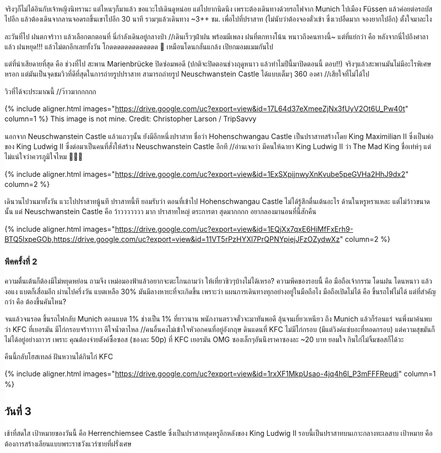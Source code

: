 จริงๆก็ไม่ได้อินกับเจ้าหญิงนิทรานะ แต่ไหนๆก็มาแล้ว ขอแวะไปเดินดูหน่อย แต่ไปยากนิดนึง เพราะต้องเดินทางด้วยรถไฟจาก Munich ไปเมือง Füssen แล้วค่อยต่อรถบัสไปอีก แล้วต้องเดินจากลานจอดรถขึ้นเขาไปอีก 30 นาที รวมๆแล้วเดินทาง ~3++ ชม. เพื่อไปที่ปราสาท (ไม่นับว่าต้องจองตั๋วเข้า ซึ่งเวปอืดมาก จองยากไปอีก) ตั้งใจมาละไง

ละวันที่ไป ฝนตกจร้าาา แล้วเลือกตกตอนที่ นี่กำลังเดินอยู่กลางป่า //เดินเร็วๆฝ่าฝน พร้อมมีเพลง ฝนที่ตกทางโน้น หนาวถึงคนทางนี้~ แต่ที่แย่กว่า คือ หลังจากนี่ไปถึงศาลาแล้ว ฝนหยุด!!! แล้วไม่ตกอีกเลยทั้งวัน โกดดดดดดดดดดดดด 🤯 เหมือนโดนกลั่นแกล้ง เปียกมอมแมมกันไป 

แต่ที่น่าเสียดายที่สุด คือ ช่วงที่ไป สะพาน Marienbrücke ปิดซ่อมพอดี (ปกติจะปิดตอนช่วงฤดูหนาว แล้วทำไมปีนี้มาปิดตอนนี้ ตอบ!!) จริงๆแล้วสะพานมันไม่มีอะไรพิเศษหรอก แต่มันเป็นจุดชมวิวที่ดีที่สุดในการถ่ายรูปปราสาท สามารถถ่ายรูป Neuschwanstein Castle ได้แบบเต็มๆ 360 องศา //เสียใจที่ไม่ได้ไป

วิวที่ได้จะประมาณนี้ //ว๊าวมากกกกก 

{% include aligner.html images="https://drive.google.com/uc?export=view&id=17L64d37eXmeeZjNx3fUyV2Ot6U_Pw40t" column=1 %}
This image is not mine. Credit: Christopher Larson / TripSavvy

นอกจาก Neuschwanstein Castle แล้วแถวๆนั้น ยังมีอีกหนึ่งปราสาท ชื่อว่า Hohenschwangau Castle เป็นปราสาทสร้างโดย King Maximilian II ซึ่งเป็นพ่อของ King Ludwig II ซึ่งต่อมาเป็นคนที่สั่งให้สร้าง Neuschwanstein Castle อีกที //อ่านเจอว่า มีคนให้ฉายา King Ludwig II ว่า The Mad King ชื่อเท่ห์ๆ แต่ไม่แน่ใจว่าควรภูมิใจไหม 🤣🤣🤣

{% include aligner.html images="https://drive.google.com/uc?export=view&id=1ExSXpijnwyXnKvube5peGVHa2HhJ9dx2" column=2 %}

เดินวนไปวนมาทั้งวัน แวะไปปราสาทนู้นที ปราสาทนี้ที ยอมรับว่า ตอนที่เข้าไป Hohenschwangau Castle ไม่ได้รู้สึกตื่นเต้นอะไร ด้านในหรูหราแหละ แต่ไม่ว้าวขนาดนั้น แต่ Neuschwanstein Castle คือ ว้าววววววว มาก ปราสาทใหญ่ ตระการตา สุดมากกกก อยากลองมานอนที่นี้สักคืน

{% include aligner.html images="https://drive.google.com/uc?export=view&id=1EQjXx7qxE6HiMfFxErh9-BTQ5lxpeGOb,https://drive.google.com/uc?export=view&id=11VT5rPzHYXl7PrQPNYpiejJFzOZydwXz" column=2 %}


### พีคครั้งที่ 2
ความตื่นเต้นก็ต้องมีไม่หยุดหย่อน ถามจีง เหม่อมองฟ้าแล้วอยากจะตะโกนถามว่า ให้เที่ยวชิวๆบ้างไม่ได้เหรอ? ความพีคของรอบนี้ คือ มือถือเจ้ากรรม โดนฝน โดนหนาว แล้วงอแง แบตก็เสื่อมอีก ผ่านไปครึ่งวัน แบตเหลือ 30% มันมีลางหายะที่จะเกิดขึ้น เพราะว่า แผนการเดินทางทุกอย่างอยู่ในมือถือไง มือถือเปิดไม่ได้ คือ ขึ้นรถไฟไม่ได้ แต่ที่สำคัญกว่า คือ ต้องขึ้นคันไหน?

จนแล้วจนรอด ขึ้นรถไฟกลับ Munich ตอนแบต 1% ช่างเป็น 1% ที่ยาวนาน พนักงานตรวจตั๋วจะมาทันพอดี  ลุ้นจนเยี่ยวเหนียว ถึง Munich แล้วก็ร่อนแร่ จนพึ่งมาค้นพบว่า KFC ที่เยอรมัน มีไก่กรอบจร้าาาาาา ดีใจน้ำตาไหล //คนอื่นคงไม่เข้าใจหัวอกคนที่อยู่อังกฤษ ดินแดนที่ KFC ไม่มีไก่กรอบ (มีแต่วิงค์แซ่บอะที่ทอดกรอบ) แต่ความสุขมันก็ไม่ได้อยู่อย่างถาวร เพราะ คุณต้องจ่ายตังค์ซื้อซอส (ซองละ 50p) ที่ KFC เยอรมัน OMG ซองเล็กๆอันนึงราคาซองละ ~20 บาท ยอมใจ กินไก่ไม่จิ้มซอสก็ได้วะ 

คืนนี้กลับโฮสเทลล์ ฝันหวานได้กินไก่ KFC 

{% include aligner.html images="https://drive.google.com/uc?export=view&id=1rxXF1MkpUsao-4jq4h6l_P3mFFFReudi" column=1 %}


## วันที่ 3
เช้าที่สดใส เป้าหมายของวันนี้ คือ Herrenchiemsee Castle ซึ่งเป็นปราสาทสุดหรูอีกหลังของ King Ludwig II รอบนี้เป็นปราสาทบนเกาะกลางทะเลสาบ เป้าหมาย คือ ต้องการสร้างเลียนแบบพระราชวังแวร์ซายที่ฝรั่งเศษ 

